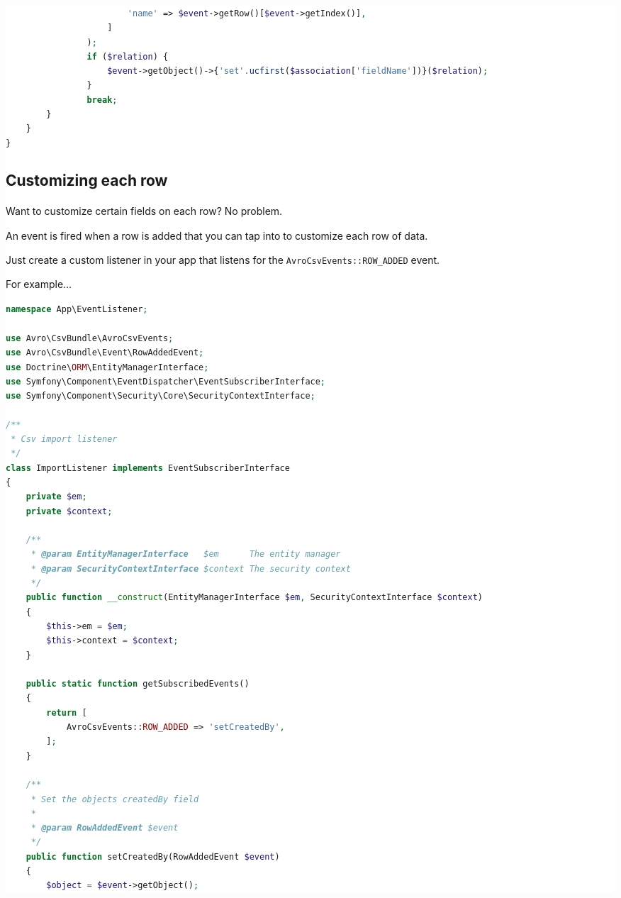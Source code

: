 ```php
                        'name' => $event->getRow()[$event->getIndex()],
                    ]
                );
                if ($relation) {
                    $event->getObject()->{'set'.ucfirst($association['fieldName'])}($relation);
                }
                break;
        }
    }
}
```

Customizing each row
--------------------

Want to customize certain fields on each row? No problem.

An event is fired when a row is added that you can tap into to customize each row of data.

Just create a custom listener in your app that listens for the ``AvroCsvEvents::ROW_ADDED`` event.

For example...

```php
namespace App\EventListener;

use Avro\CsvBundle\AvroCsvEvents;
use Avro\CsvBundle\Event\RowAddedEvent;
use Doctrine\ORM\EntityManagerInterface;
use Symfony\Component\EventDispatcher\EventSubscriberInterface;
use Symfony\Component\Security\Core\SecurityContextInterface;

/**
 * Csv import listener
 */
class ImportListener implements EventSubscriberInterface
{
    private $em;
    private $context;

    /**
     * @param EntityManagerInterface   $em      The entity manager
     * @param SecurityContextInterface $context The security context
     */
    public function __construct(EntityManagerInterface $em, SecurityContextInterface $context)
    {
        $this->em = $em;
        $this->context = $context;
    }
    
    public static function getSubscribedEvents()
    {
        return [
            AvroCsvEvents::ROW_ADDED => 'setCreatedBy',
        ];
    }

    /**
     * Set the objects createdBy field
     *
     * @param RowAddedEvent $event
     */
    public function setCreatedBy(RowAddedEvent $event)
    {
        $object = $event->getObject();

```